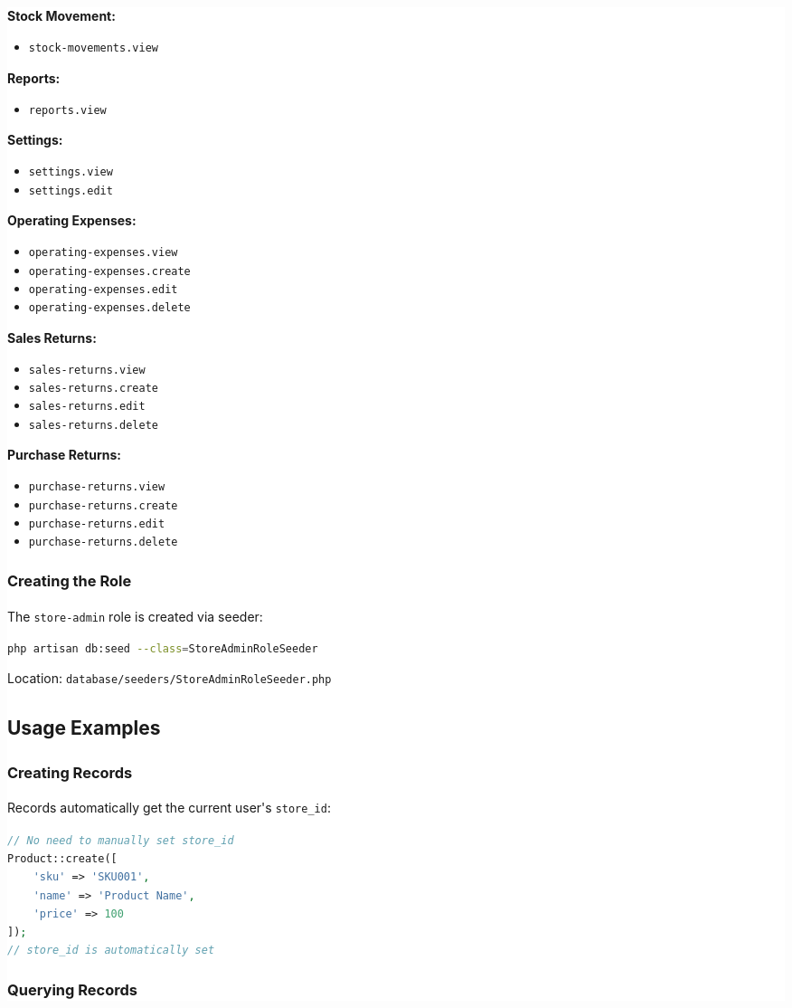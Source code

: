 **Stock Movement:**
- `stock-movements.view`

**Reports:**
- `reports.view`

**Settings:**
- `settings.view`
- `settings.edit`

**Operating Expenses:**
- `operating-expenses.view`
- `operating-expenses.create`
- `operating-expenses.edit`
- `operating-expenses.delete`

**Sales Returns:**
- `sales-returns.view`
- `sales-returns.create`
- `sales-returns.edit`
- `sales-returns.delete`

**Purchase Returns:**
- `purchase-returns.view`
- `purchase-returns.create`
- `purchase-returns.edit`
- `purchase-returns.delete`

### Creating the Role

The `store-admin` role is created via seeder:

```bash
php artisan db:seed --class=StoreAdminRoleSeeder
```

Location: `database/seeders/StoreAdminRoleSeeder.php`

## Usage Examples

### Creating Records

Records automatically get the current user's `store_id`:

```php
// No need to manually set store_id
Product::create([
    'sku' => 'SKU001',
    'name' => 'Product Name',
    'price' => 100
]);
// store_id is automatically set
```

### Querying Records
